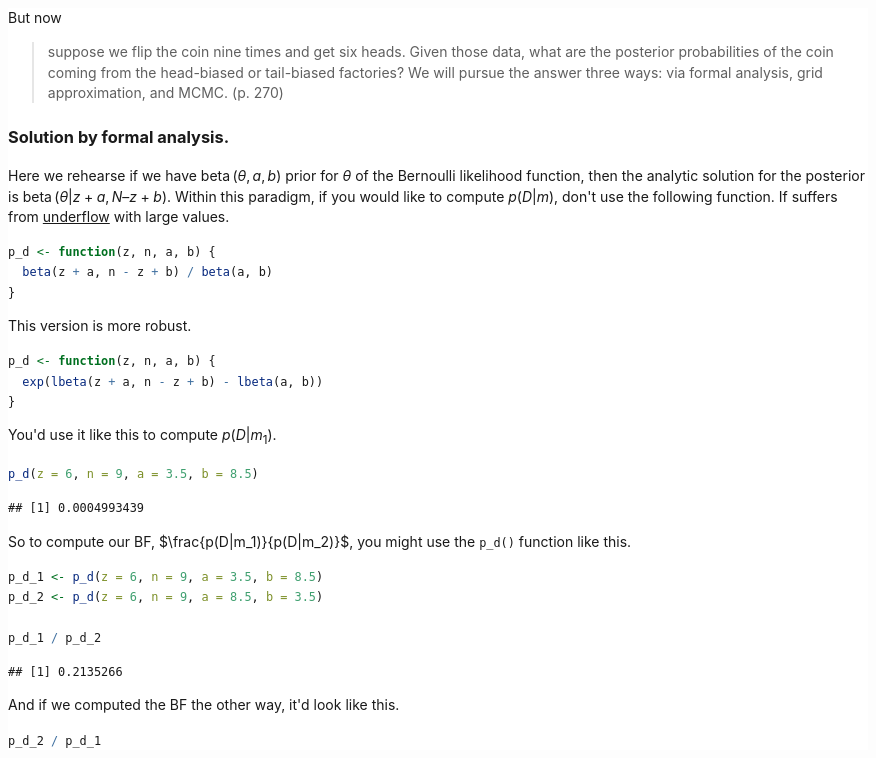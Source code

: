But now

> suppose we flip the coin nine times and get six heads. Given those data, what are the posterior probabilities of the coin coming from the head-biased or tail-biased factories? We will pursue the answer three ways: via formal analysis, grid approximation, and MCMC. (p. 270)

### Solution by formal analysis.

Here we rehearse if we have $\operatorname{beta} (\theta, a, b)$ prior for $\theta$ of the Bernoulli likelihood function, then the analytic solution for the posterior is $\operatorname{beta} (\theta | z + a, N – z + b)$. Within this paradigm, if you would like to compute $p(D | m)$, don't use the following function. If suffers from [underflow](https://en.wikipedia.org/wiki/Arithmetic_underflow) with large values.


```r
p_d <- function(z, n, a, b) { 
  beta(z + a, n - z + b) / beta(a, b) 
}
```

This version is more robust.


```r
p_d <- function(z, n, a, b) { 
  exp(lbeta(z + a, n - z + b) - lbeta(a, b)) 
}
```

You'd use it like this to compute $p(D|m_1)$.


```r
p_d(z = 6, n = 9, a = 3.5, b = 8.5)
```

```
## [1] 0.0004993439
```

So to compute our BF, $\frac{p(D|m_1)}{p(D|m_2)}$, you might use the `p_d()` function like this.


```r
p_d_1 <- p_d(z = 6, n = 9, a = 3.5, b = 8.5)
p_d_2 <- p_d(z = 6, n = 9, a = 8.5, b = 3.5)

p_d_1 / p_d_2
```

```
## [1] 0.2135266
```

And if we computed the BF the other way, it'd look like this.


```r
p_d_2 / p_d_1
```
